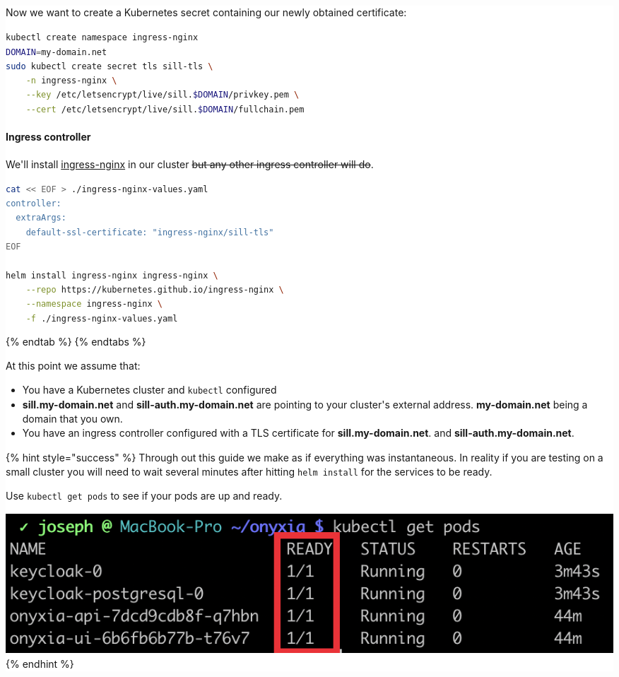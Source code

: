 Now we want to create a Kubernetes secret containing our newly obtained certificate:

```bash
kubectl create namespace ingress-nginx
DOMAIN=my-domain.net
sudo kubectl create secret tls sill-tls \
    -n ingress-nginx \
    --key /etc/letsencrypt/live/sill.$DOMAIN/privkey.pem \
    --cert /etc/letsencrypt/live/sill.$DOMAIN/fullchain.pem
```

#### Ingress controller

We'll install [ingress-nginx](https://kubernetes.github.io/ingress-nginx/) in our cluster ~~but any other ingress controller will do~~.

```bash
cat << EOF > ./ingress-nginx-values.yaml
controller:
  extraArgs:
    default-ssl-certificate: "ingress-nginx/sill-tls"
EOF

helm install ingress-nginx ingress-nginx \
    --repo https://kubernetes.github.io/ingress-nginx \
    --namespace ingress-nginx \
    -f ./ingress-nginx-values.yaml
```
{% endtab %}
{% endtabs %}

At this point we assume that:

* You have a Kubernetes cluster and `kubectl` configured
* **sill.my-domain.net** and **sill-auth.my-domain.net** are pointing to your cluster's external address. **my-domain.net** being a domain that you own.&#x20;
* You have an ingress controller configured with a TLS certificate for **sill.my-domain.net**. and **sill-auth.my-domain.net**.

{% hint style="success" %}
Through out this guide we make as if everything was instantaneous. In reality if you are testing on a small cluster you will need to wait several minutes after hitting `helm install` for the services to be ready.

Use `kubectl get pods` to see if your pods are up and ready.

<img src=".gitbook/assets/image (2).png" alt="" data-size="original">
{% endhint %}

